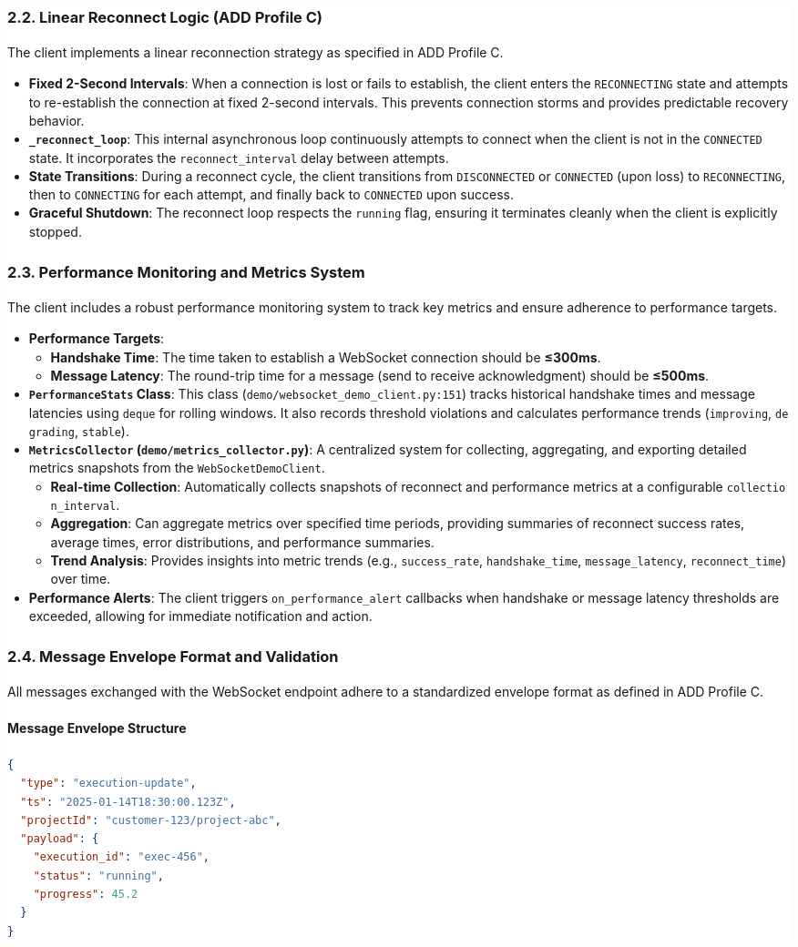 ### 2.2. Linear Reconnect Logic (ADD Profile C)

The client implements a linear reconnection strategy as specified in ADD Profile C.

*   **Fixed 2-Second Intervals**: When a connection is lost or fails to establish, the client enters the `RECONNECTING` state and attempts to re-establish the connection at fixed 2-second intervals. This prevents connection storms and provides predictable recovery behavior.
*   **`_reconnect_loop`**: This internal asynchronous loop continuously attempts to connect when the client is not in the `CONNECTED` state. It incorporates the `reconnect_interval` delay between attempts.
*   **State Transitions**: During a reconnect cycle, the client transitions from `DISCONNECTED` or `CONNECTED` (upon loss) to `RECONNECTING`, then to `CONNECTING` for each attempt, and finally back to `CONNECTED` upon success.
*   **Graceful Shutdown**: The reconnect loop respects the `running` flag, ensuring it terminates cleanly when the client is explicitly stopped.

### 2.3. Performance Monitoring and Metrics System

The client includes a robust performance monitoring system to track key metrics and ensure adherence to performance targets.

*   **Performance Targets**:
    *   **Handshake Time**: The time taken to establish a WebSocket connection should be **≤300ms**.
    *   **Message Latency**: The round-trip time for a message (send to receive acknowledgment) should be **≤500ms**.
*   **`PerformanceStats` Class**: This class (`demo/websocket_demo_client.py:151`) tracks historical handshake times and message latencies using `deque` for rolling windows. It also records threshold violations and calculates performance trends (`improving`, `degrading`, `stable`).
*   **`MetricsCollector` (`demo/metrics_collector.py`)**: A centralized system for collecting, aggregating, and exporting detailed metrics snapshots from the `WebSocketDemoClient`.
    *   **Real-time Collection**: Automatically collects snapshots of reconnect and performance metrics at a configurable `collection_interval`.
    *   **Aggregation**: Can aggregate metrics over specified time periods, providing summaries of reconnect success rates, average times, error distributions, and performance summaries.
    *   **Trend Analysis**: Provides insights into metric trends (e.g., `success_rate`, `handshake_time`, `message_latency`, `reconnect_time`) over time.
*   **Performance Alerts**: The client triggers `on_performance_alert` callbacks when handshake or message latency thresholds are exceeded, allowing for immediate notification and action.

### 2.4. Message Envelope Format and Validation

All messages exchanged with the WebSocket endpoint adhere to a standardized envelope format as defined in ADD Profile C.

#### Message Envelope Structure

```json
{
  "type": "execution-update",
  "ts": "2025-01-14T18:30:00.123Z",
  "projectId": "customer-123/project-abc",
  "payload": {
    "execution_id": "exec-456",
    "status": "running",
    "progress": 45.2
  }
}
```
